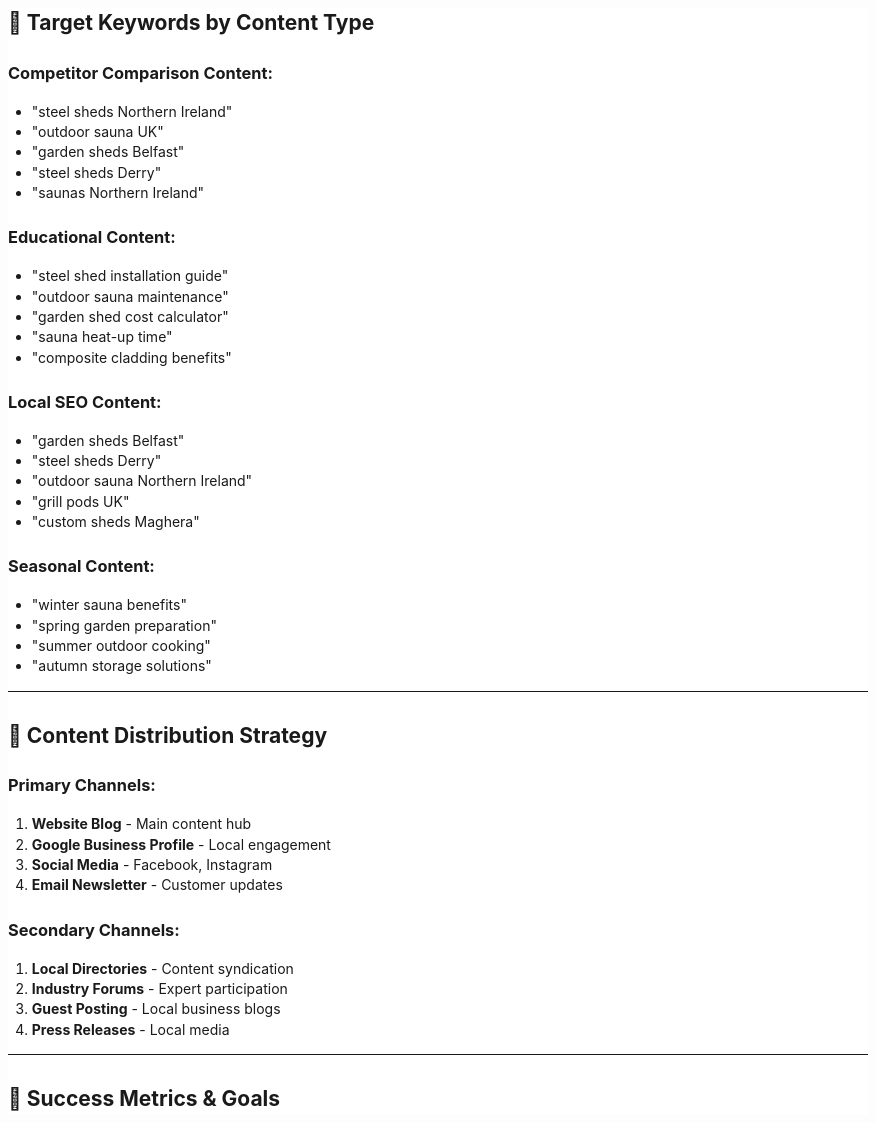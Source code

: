
## 🎯 Target Keywords by Content Type

### **Competitor Comparison Content:**
- "steel sheds Northern Ireland"
- "outdoor sauna UK"
- "garden sheds Belfast"
- "steel sheds Derry"
- "saunas Northern Ireland"

### **Educational Content:**
- "steel shed installation guide"
- "outdoor sauna maintenance"
- "garden shed cost calculator"
- "sauna heat-up time"
- "composite cladding benefits"

### **Local SEO Content:**
- "garden sheds Belfast"
- "steel sheds Derry"
- "outdoor sauna Northern Ireland"
- "grill pods UK"
- "custom sheds Maghera"

### **Seasonal Content:**
- "winter sauna benefits"
- "spring garden preparation"
- "summer outdoor cooking"
- "autumn storage solutions"

---

## 📱 Content Distribution Strategy

### **Primary Channels:**
1. **Website Blog** - Main content hub
2. **Google Business Profile** - Local engagement
3. **Social Media** - Facebook, Instagram
4. **Email Newsletter** - Customer updates

### **Secondary Channels:**
1. **Local Directories** - Content syndication
2. **Industry Forums** - Expert participation
3. **Guest Posting** - Local business blogs
4. **Press Releases** - Local media

---

## 🎯 Success Metrics & Goals
